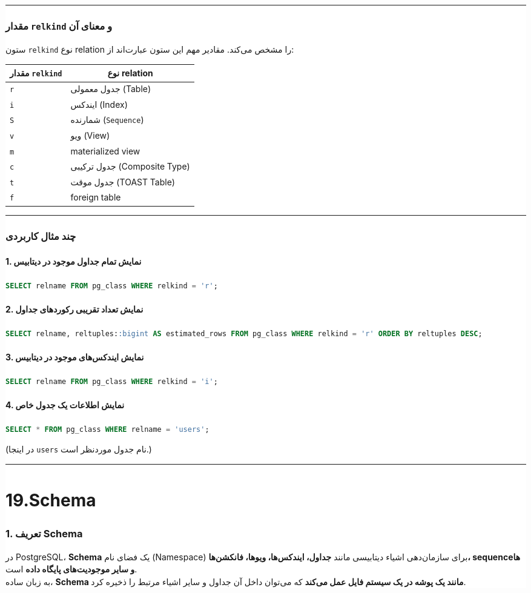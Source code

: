 
---

### **مقدار `relkind` و معنای آن**
ستون `relkind` نوع relation را مشخص می‌کند. مقادیر مهم این ستون عبارت‌اند از:

| **مقدار `relkind`** | **نوع relation** |
|-----------------|-----------------|
| `r`            | جدول معمولی (Table) |
| `i`            | ایندکس (Index) |
| `S`            | شمارنده (`Sequence`) |
| `v`            | ویو (View) |
| `m`            | materialized view |
| `c`            | جدول ترکیبی (Composite Type) |
| `t`            | جدول موقت (TOAST Table) |
| `f`            | foreign table |

---

### **چند مثال کاربردی**
#### 1. نمایش تمام جداول موجود در دیتابیس  
```sql
SELECT relname FROM pg_class WHERE relkind = 'r';
```

#### 2. نمایش تعداد تقریبی رکوردهای جداول  
```sql
SELECT relname, reltuples::bigint AS estimated_rows FROM pg_class WHERE relkind = 'r' ORDER BY reltuples DESC;
```

#### 3. نمایش ایندکس‌های موجود در دیتابیس  
```sql
SELECT relname FROM pg_class WHERE relkind = 'i';
```

#### 4. نمایش اطلاعات یک جدول خاص  
```sql
SELECT * FROM pg_class WHERE relname = 'users';
```
(در اینجا `users` نام جدول موردنظر است.)

---

# 19.Schema


### **1. تعریف Schema**  
در PostgreSQL، **Schema** یک فضای نام (Namespace) برای سازمان‌دهی اشیاء دیتابیسی مانند **جداول، ایندکس‌ها، ویوها، فانکشن‌ها، sequenceها و سایر موجودیت‌های پایگاه داده** است.  
به زبان ساده، **Schema مانند یک پوشه در یک سیستم فایل عمل می‌کند** که می‌توان داخل آن جداول و سایر اشیاء مرتبط را ذخیره کرد.  
